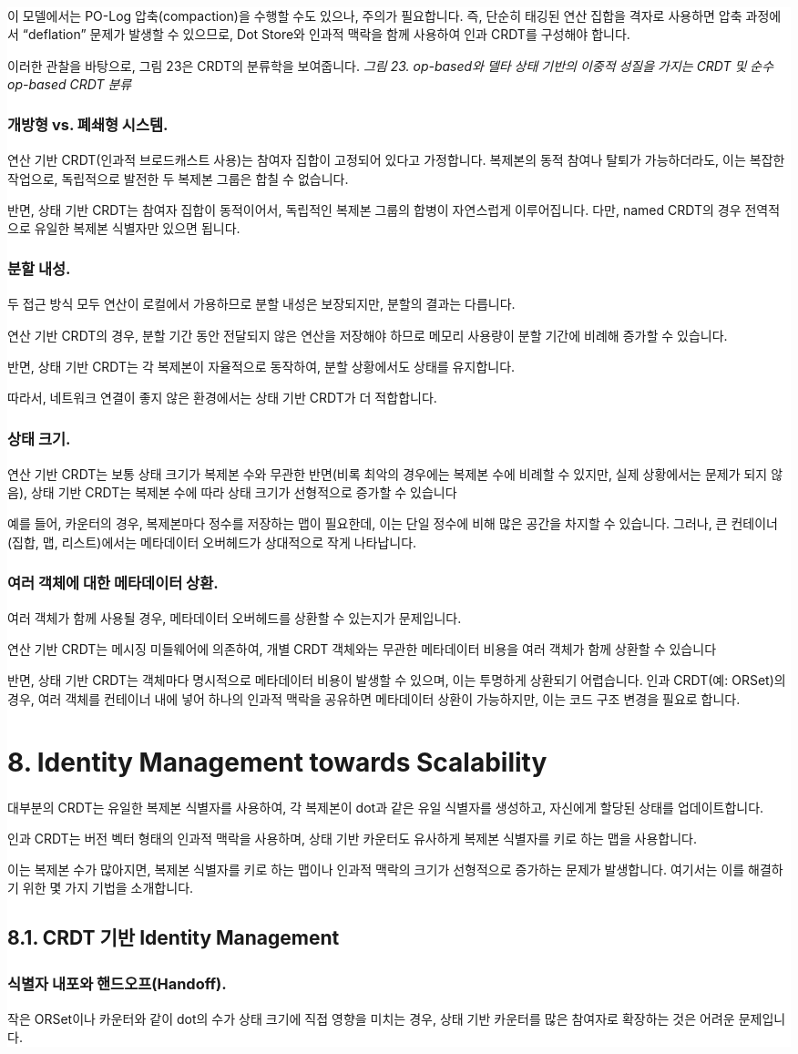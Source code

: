이 모델에서는 PO-Log 압축(compaction)을 수행할 수도 있으나, 주의가 필요합니다. 즉, 단순히 태깅된 연산 집합을 격자로 사용하면 압축 과정에서 “deflation” 문제가 발생할 수 있으므로, Dot Store와 인과적 맥락을 함께 사용하여 인과 CRDT를 구성해야 합니다.

이러한 관찰을 바탕으로, 그림 23은 CRDT의 분류학을 보여줍니다.
_그림 23. op-based와 델타 상태 기반의 이중적 성질을 가지는 CRDT 및 순수 op-based CRDT 분류_

### 개방형 vs. 폐쇄형 시스템.

연산 기반 CRDT(인과적 브로드캐스트 사용)는 참여자 집합이 고정되어 있다고 가정합니다. 복제본의 동적 참여나 탈퇴가 가능하더라도, 이는 복잡한 작업으로, 독립적으로 발전한 두 복제본 그룹은 합칠 수 없습니다.

반면, 상태 기반 CRDT는 참여자 집합이 동적이어서, 독립적인 복제본 그룹의 합병이 자연스럽게 이루어집니다. 다만, named CRDT의 경우 전역적으로 유일한 복제본 식별자만 있으면 됩니다.

### 분할 내성.

두 접근 방식 모두 연산이 로컬에서 가용하므로 분할 내성은 보장되지만, 분할의 결과는 다릅니다.

연산 기반 CRDT의 경우, 분할 기간 동안 전달되지 않은 연산을 저장해야 하므로 메모리 사용량이 분할 기간에 비례해 증가할 수 있습니다.

반면, 상태 기반 CRDT는 각 복제본이 자율적으로 동작하여, 분할 상황에서도 상태를 유지합니다.

따라서, 네트워크 연결이 좋지 않은 환경에서는 상태 기반 CRDT가 더 적합합니다.

### 상태 크기.

연산 기반 CRDT는 보통 상태 크기가 복제본 수와 무관한 반면(비록 최악의 경우에는 복제본 수에 비례할 수 있지만, 실제 상황에서는 문제가 되지 않음), 상태 기반 CRDT는 복제본 수에 따라 상태 크기가 선형적으로 증가할 수 있습니다

예를 들어, 카운터의 경우, 복제본마다 정수를 저장하는 맵이 필요한데, 이는 단일 정수에 비해 많은 공간을 차지할 수 있습니다. 그러나, 큰 컨테이너(집합, 맵, 리스트)에서는 메타데이터 오버헤드가 상대적으로 작게 나타납니다.

### 여러 객체에 대한 메타데이터 상환.

여러 객체가 함께 사용될 경우, 메타데이터 오버헤드를 상환할 수 있는지가 문제입니다.

연산 기반 CRDT는 메시징 미들웨어에 의존하여, 개별 CRDT 객체와는 무관한 메타데이터 비용을 여러 객체가 함께 상환할 수 있습니다

반면, 상태 기반 CRDT는 객체마다 명시적으로 메타데이터 비용이 발생할 수 있으며, 이는 투명하게 상환되기 어렵습니다.
인과 CRDT(예: ORSet)의 경우, 여러 객체를 컨테이너 내에 넣어 하나의 인과적 맥락을 공유하면 메타데이터 상환이 가능하지만, 이는 코드 구조 변경을 필요로 합니다.

# 8. Identity Management towards Scalability

대부분의 CRDT는 유일한 복제본 식별자를 사용하여, 각 복제본이 dot과 같은 유일 식별자를 생성하고, 자신에게 할당된 상태를 업데이트합니다.

인과 CRDT는 버전 벡터 형태의 인과적 맥락을 사용하며, 상태 기반 카운터도 유사하게 복제본 식별자를 키로 하는 맵을 사용합니다.

이는 복제본 수가 많아지면, 복제본 식별자를 키로 하는 맵이나 인과적 맥락의 크기가 선형적으로 증가하는 문제가 발생합니다.
여기서는 이를 해결하기 위한 몇 가지 기법을 소개합니다.

## 8.1. CRDT 기반 Identity Management

### 식별자 내포와 핸드오프(Handoff).

작은 ORSet이나 카운터와 같이 dot의 수가 상태 크기에 직접 영향을 미치는 경우, 상태 기반 카운터를 많은 참여자로 확장하는 것은 어려운 문제입니다.
